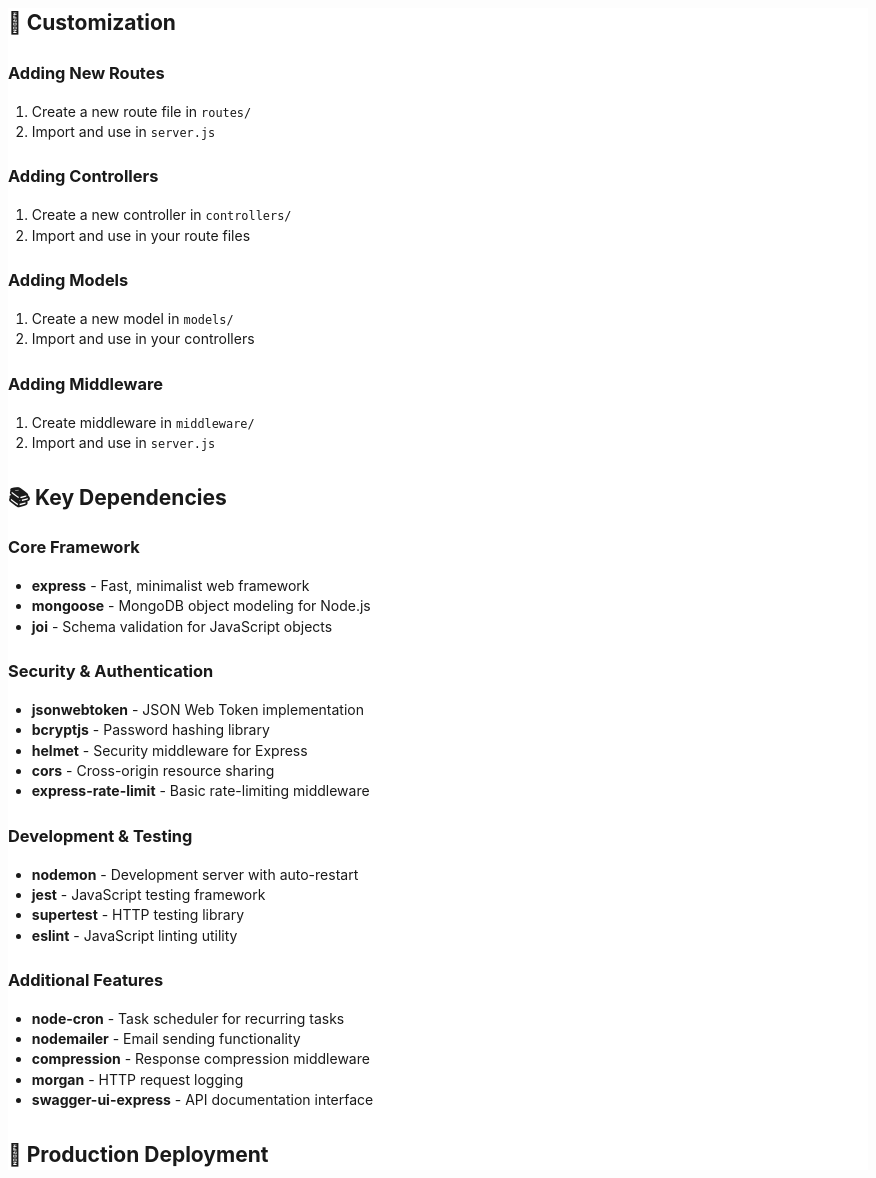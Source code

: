 ## 🔧 Customization

### Adding New Routes

1. Create a new route file in `routes/`
2. Import and use in `server.js`

### Adding Controllers

1. Create a new controller in `controllers/`
2. Import and use in your route files

### Adding Models

1. Create a new model in `models/`
2. Import and use in your controllers

### Adding Middleware

1. Create middleware in `middleware/`
2. Import and use in `server.js`

## 📚 Key Dependencies

### Core Framework
- **express** - Fast, minimalist web framework
- **mongoose** - MongoDB object modeling for Node.js
- **joi** - Schema validation for JavaScript objects

### Security & Authentication
- **jsonwebtoken** - JSON Web Token implementation
- **bcryptjs** - Password hashing library
- **helmet** - Security middleware for Express
- **cors** - Cross-origin resource sharing
- **express-rate-limit** - Basic rate-limiting middleware

### Development & Testing
- **nodemon** - Development server with auto-restart
- **jest** - JavaScript testing framework
- **supertest** - HTTP testing library
- **eslint** - JavaScript linting utility

### Additional Features
- **node-cron** - Task scheduler for recurring tasks
- **nodemailer** - Email sending functionality
- **compression** - Response compression middleware
- **morgan** - HTTP request logging
- **swagger-ui-express** - API documentation interface

## 🚀 Production Deployment
